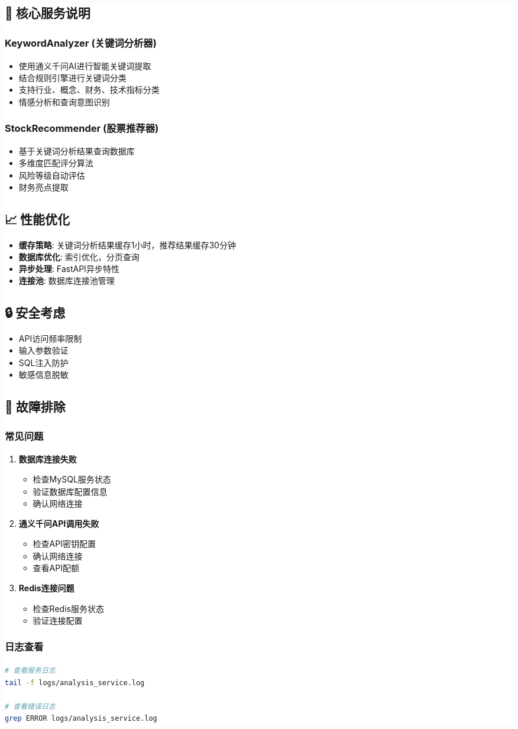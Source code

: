 ## 🔧 核心服务说明

### KeywordAnalyzer (关键词分析器)

- 使用通义千问AI进行智能关键词提取
- 结合规则引擎进行关键词分类
- 支持行业、概念、财务、技术指标分类
- 情感分析和查询意图识别

### StockRecommender (股票推荐器)

- 基于关键词分析结果查询数据库
- 多维度匹配评分算法
- 风险等级自动评估
- 财务亮点提取

## 📈 性能优化

- **缓存策略**: 关键词分析结果缓存1小时，推荐结果缓存30分钟
- **数据库优化**: 索引优化，分页查询
- **异步处理**: FastAPI异步特性
- **连接池**: 数据库连接池管理

## 🔒 安全考虑

- API访问频率限制
- 输入参数验证
- SQL注入防护
- 敏感信息脱敏

## 🐛 故障排除

### 常见问题

1. **数据库连接失败**
   - 检查MySQL服务状态
   - 验证数据库配置信息
   - 确认网络连接

2. **通义千问API调用失败**
   - 检查API密钥配置
   - 确认网络连接
   - 查看API配额

3. **Redis连接问题**
   - 检查Redis服务状态
   - 验证连接配置

### 日志查看

```bash
# 查看服务日志
tail -f logs/analysis_service.log

# 查看错误日志
grep ERROR logs/analysis_service.log
```
